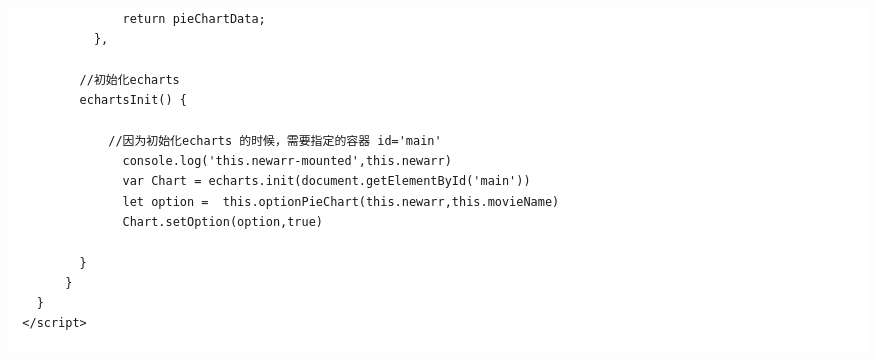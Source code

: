 ```vue
                return pieChartData;
            },

          //初始化echarts 
          echartsInit() {

              //因为初始化echarts 的时候，需要指定的容器 id='main'
                console.log('this.newarr-mounted',this.newarr)
                var Chart = echarts.init(document.getElementById('main'))
                let option =  this.optionPieChart(this.newarr,this.movieName)
                Chart.setOption(option,true)
           
          }
        } 
    }
  </script>
  
```

